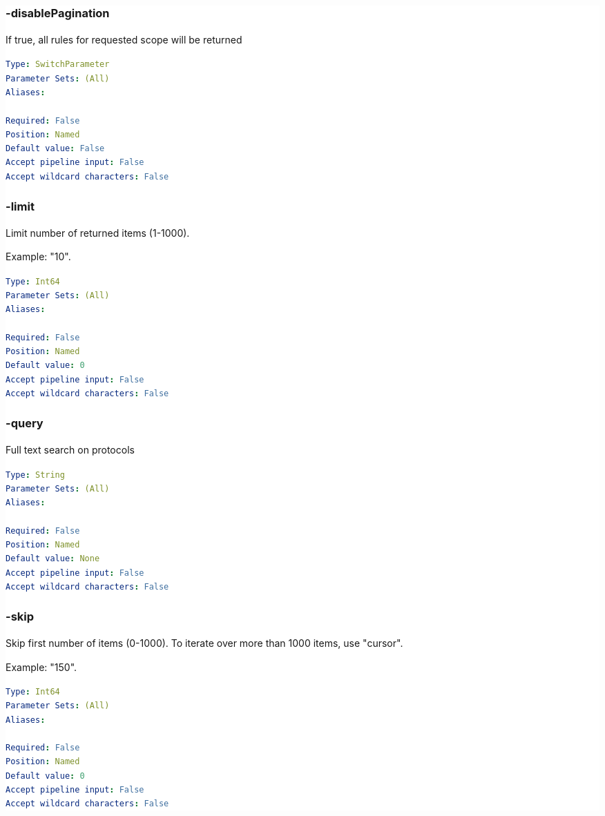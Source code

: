 ### -disablePagination
If true, all rules for requested scope will be returned

```yaml
Type: SwitchParameter
Parameter Sets: (All)
Aliases:

Required: False
Position: Named
Default value: False
Accept pipeline input: False
Accept wildcard characters: False
```

### -limit
Limit number of returned items (1-1000).

Example: "10".

```yaml
Type: Int64
Parameter Sets: (All)
Aliases:

Required: False
Position: Named
Default value: 0
Accept pipeline input: False
Accept wildcard characters: False
```

### -query
Full text search on protocols

```yaml
Type: String
Parameter Sets: (All)
Aliases:

Required: False
Position: Named
Default value: None
Accept pipeline input: False
Accept wildcard characters: False
```

### -skip
Skip first number of items (0-1000).
To iterate over more than 1000 items, use "cursor".

Example: "150".

```yaml
Type: Int64
Parameter Sets: (All)
Aliases:

Required: False
Position: Named
Default value: 0
Accept pipeline input: False
Accept wildcard characters: False
```
